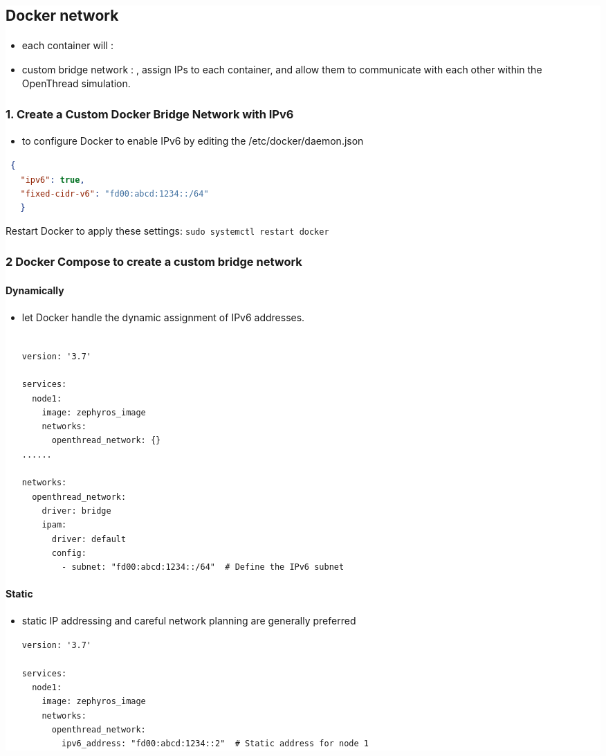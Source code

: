 
## Docker network 
* each container will : 
-  custom bridge network  : , assign IPs to each container, and allow them to communicate with each other within the OpenThread simulation.

### 1. Create a Custom Docker Bridge Network with IPv6
 - to configure Docker to enable IPv6 by editing the /etc/docker/daemon.json
```json
 {
   "ipv6": true,
   "fixed-cidr-v6": "fd00:abcd:1234::/64"
   }
``` 
Restart Docker to apply these settings:
`sudo systemctl restart docker
`
###  2 Docker Compose to create a custom bridge network
#### Dynamically 
- let Docker handle the dynamic assignment of IPv6 addresses.
	
	```ymal
	
	version: '3.7'
	
	services:
	  node1:
	    image: zephyros_image
	    networks:
	      openthread_network: {}
	......
	
	networks:
	  openthread_network:
	    driver: bridge
	    ipam:
	      driver: default
	      config:
	        - subnet: "fd00:abcd:1234::/64"  # Define the IPv6 subnet
	```

#### Static 
-  static IP addressing and careful network planning are generally preferred
	```ymal
	version: '3.7'
	
	services:
	  node1:
	    image: zephyros_image
	    networks:
	      openthread_network:
	        ipv6_address: "fd00:abcd:1234::2"  # Static address for node 1
